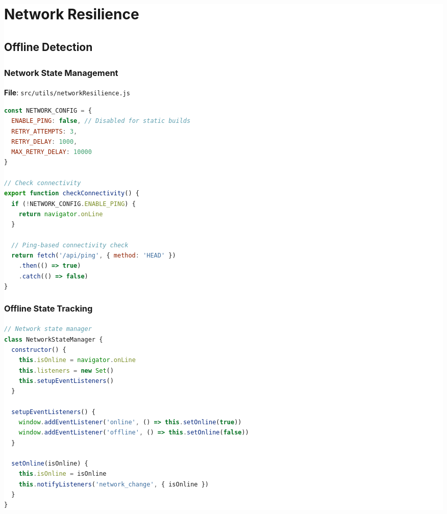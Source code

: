 # Network Resilience

## Offline Detection

### Network State Management
**File**: `src/utils/networkResilience.js`

```javascript
const NETWORK_CONFIG = {
  ENABLE_PING: false, // Disabled for static builds
  RETRY_ATTEMPTS: 3,
  RETRY_DELAY: 1000,
  MAX_RETRY_DELAY: 10000
}

// Check connectivity
export function checkConnectivity() {
  if (!NETWORK_CONFIG.ENABLE_PING) {
    return navigator.onLine
  }
  
  // Ping-based connectivity check
  return fetch('/api/ping', { method: 'HEAD' })
    .then(() => true)
    .catch(() => false)
}
```

### Offline State Tracking
```javascript
// Network state manager
class NetworkStateManager {
  constructor() {
    this.isOnline = navigator.onLine
    this.listeners = new Set()
    this.setupEventListeners()
  }

  setupEventListeners() {
    window.addEventListener('online', () => this.setOnline(true))
    window.addEventListener('offline', () => this.setOnline(false))
  }

  setOnline(isOnline) {
    this.isOnline = isOnline
    this.notifyListeners('network_change', { isOnline })
  }
}
```
